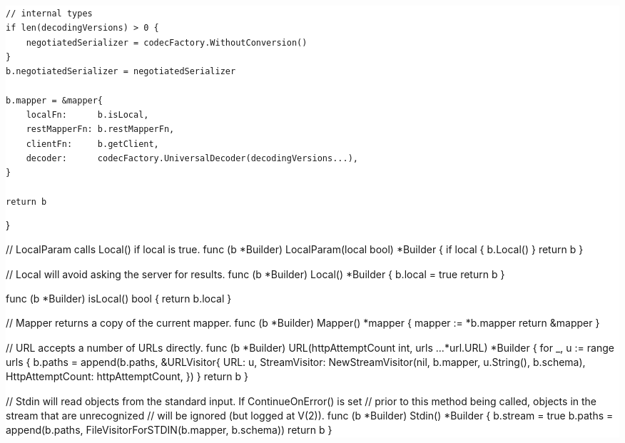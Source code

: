 	// internal types
	if len(decodingVersions) > 0 {
		negotiatedSerializer = codecFactory.WithoutConversion()
	}
	b.negotiatedSerializer = negotiatedSerializer

	b.mapper = &mapper{
		localFn:      b.isLocal,
		restMapperFn: b.restMapperFn,
		clientFn:     b.getClient,
		decoder:      codecFactory.UniversalDecoder(decodingVersions...),
	}

	return b
}

// LocalParam calls Local() if local is true.
func (b *Builder) LocalParam(local bool) *Builder {
	if local {
		b.Local()
	}
	return b
}

// Local will avoid asking the server for results.
func (b *Builder) Local() *Builder {
	b.local = true
	return b
}

func (b *Builder) isLocal() bool {
	return b.local
}

// Mapper returns a copy of the current mapper.
func (b *Builder) Mapper() *mapper {
	mapper := *b.mapper
	return &mapper
}

// URL accepts a number of URLs directly.
func (b *Builder) URL(httpAttemptCount int, urls ...*url.URL) *Builder {
	for _, u := range urls {
		b.paths = append(b.paths, &URLVisitor{
			URL:              u,
			StreamVisitor:    NewStreamVisitor(nil, b.mapper, u.String(), b.schema),
			HttpAttemptCount: httpAttemptCount,
		})
	}
	return b
}

// Stdin will read objects from the standard input. If ContinueOnError() is set
// prior to this method being called, objects in the stream that are unrecognized
// will be ignored (but logged at V(2)).
func (b *Builder) Stdin() *Builder {
	b.stream = true
	b.paths = append(b.paths, FileVisitorForSTDIN(b.mapper, b.schema))
	return b
}
